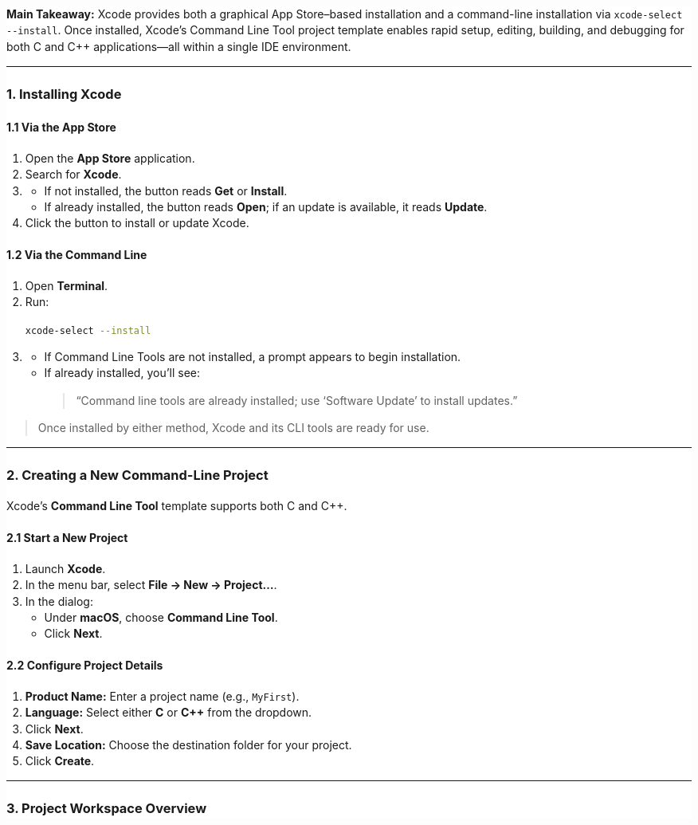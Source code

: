 **Main Takeaway:** Xcode provides both a graphical App Store–based installation and a command-line installation via `xcode-select --install`. Once installed, Xcode’s Command Line Tool project template enables rapid setup, editing, building, and debugging for both C and C++ applications—all within a single IDE environment.

***

### 1. Installing Xcode

#### 1.1 Via the App Store
1. Open the **App Store** application.
2. Search for **Xcode**.
3.  
   - If not installed, the button reads **Get** or **Install**.  
   - If already installed, the button reads **Open**; if an update is available, it reads **Update**.  
4. Click the button to install or update Xcode.  

#### 1.2 Via the Command Line
1. Open **Terminal**.
2. Run:
   ```bash
   xcode-select --install
   ```
3.  
   - If Command Line Tools are not installed, a prompt appears to begin installation.  
   - If already installed, you’ll see:  
     > “Command line tools are already installed; use ‘Software Update’ to install updates.”  

> Once installed by either method, Xcode and its CLI tools are ready for use.

***

### 2. Creating a New Command-Line Project

Xcode’s **Command Line Tool** template supports both C and C++.

#### 2.1 Start a New Project
1. Launch **Xcode**.
2. In the menu bar, select **File → New → Project…**.
3. In the dialog:
   - Under **macOS**, choose **Command Line Tool**.
   - Click **Next**.

#### 2.2 Configure Project Details
1. **Product Name:** Enter a project name (e.g., `MyFirst`).
2. **Language:** Select either **C** or **C++** from the dropdown.
3. Click **Next**.
4. **Save Location:** Choose the destination folder for your project.
5. Click **Create**.

***

### 3. Project Workspace Overview
